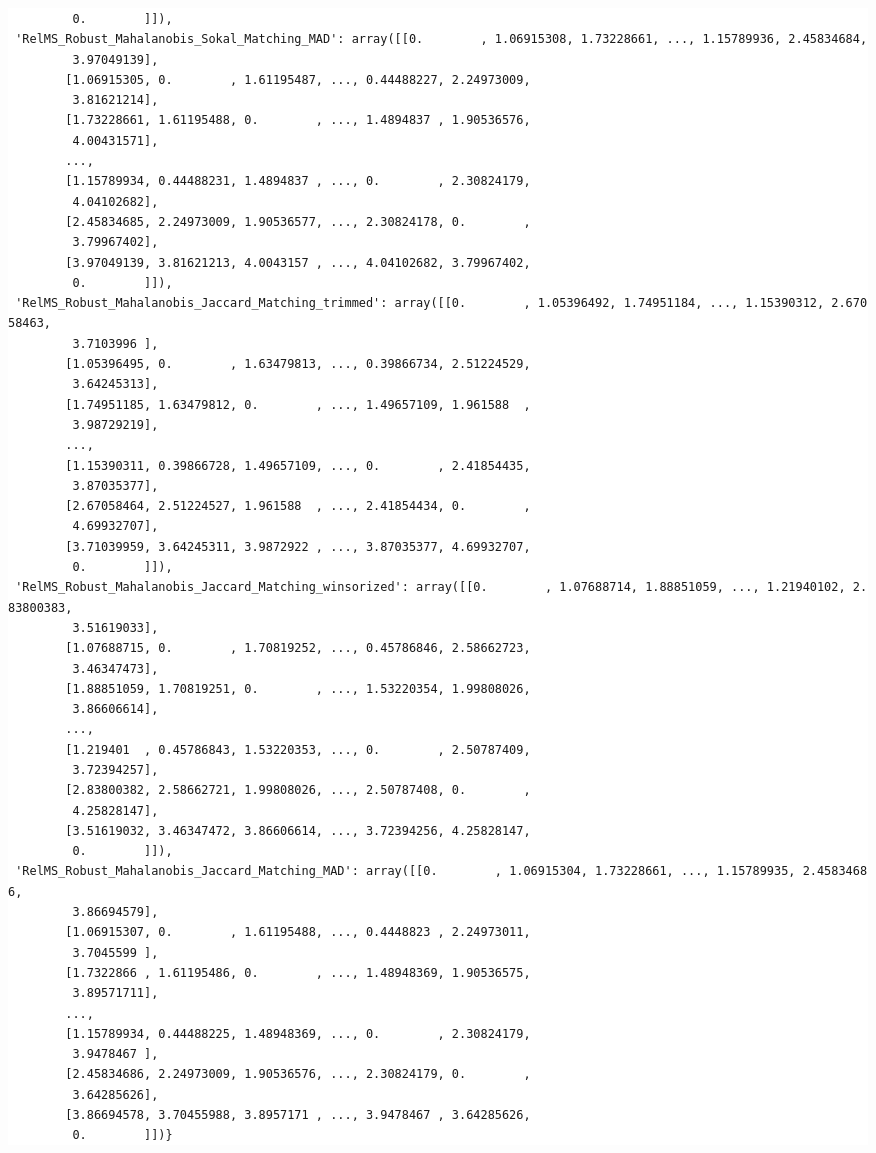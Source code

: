 ```
         0.        ]]),
 'RelMS_Robust_Mahalanobis_Sokal_Matching_MAD': array([[0.        , 1.06915308, 1.73228661, ..., 1.15789936, 2.45834684,
         3.97049139],
        [1.06915305, 0.        , 1.61195487, ..., 0.44488227, 2.24973009,
         3.81621214],
        [1.73228661, 1.61195488, 0.        , ..., 1.4894837 , 1.90536576,
         4.00431571],
        ...,
        [1.15789934, 0.44488231, 1.4894837 , ..., 0.        , 2.30824179,
         4.04102682],
        [2.45834685, 2.24973009, 1.90536577, ..., 2.30824178, 0.        ,
         3.79967402],
        [3.97049139, 3.81621213, 4.0043157 , ..., 4.04102682, 3.79967402,
         0.        ]]),
 'RelMS_Robust_Mahalanobis_Jaccard_Matching_trimmed': array([[0.        , 1.05396492, 1.74951184, ..., 1.15390312, 2.67058463,
         3.7103996 ],
        [1.05396495, 0.        , 1.63479813, ..., 0.39866734, 2.51224529,
         3.64245313],
        [1.74951185, 1.63479812, 0.        , ..., 1.49657109, 1.961588  ,
         3.98729219],
        ...,
        [1.15390311, 0.39866728, 1.49657109, ..., 0.        , 2.41854435,
         3.87035377],
        [2.67058464, 2.51224527, 1.961588  , ..., 2.41854434, 0.        ,
         4.69932707],
        [3.71039959, 3.64245311, 3.9872922 , ..., 3.87035377, 4.69932707,
         0.        ]]),
 'RelMS_Robust_Mahalanobis_Jaccard_Matching_winsorized': array([[0.        , 1.07688714, 1.88851059, ..., 1.21940102, 2.83800383,
         3.51619033],
        [1.07688715, 0.        , 1.70819252, ..., 0.45786846, 2.58662723,
         3.46347473],
        [1.88851059, 1.70819251, 0.        , ..., 1.53220354, 1.99808026,
         3.86606614],
        ...,
        [1.219401  , 0.45786843, 1.53220353, ..., 0.        , 2.50787409,
         3.72394257],
        [2.83800382, 2.58662721, 1.99808026, ..., 2.50787408, 0.        ,
         4.25828147],
        [3.51619032, 3.46347472, 3.86606614, ..., 3.72394256, 4.25828147,
         0.        ]]),
 'RelMS_Robust_Mahalanobis_Jaccard_Matching_MAD': array([[0.        , 1.06915304, 1.73228661, ..., 1.15789935, 2.45834686,
         3.86694579],
        [1.06915307, 0.        , 1.61195488, ..., 0.4448823 , 2.24973011,
         3.7045599 ],
        [1.7322866 , 1.61195486, 0.        , ..., 1.48948369, 1.90536575,
         3.89571711],
        ...,
        [1.15789934, 0.44488225, 1.48948369, ..., 0.        , 2.30824179,
         3.9478467 ],
        [2.45834686, 2.24973009, 1.90536576, ..., 2.30824179, 0.        ,
         3.64285626],
        [3.86694578, 3.70455988, 3.8957171 , ..., 3.9478467 , 3.64285626,
         0.        ]])}
```

